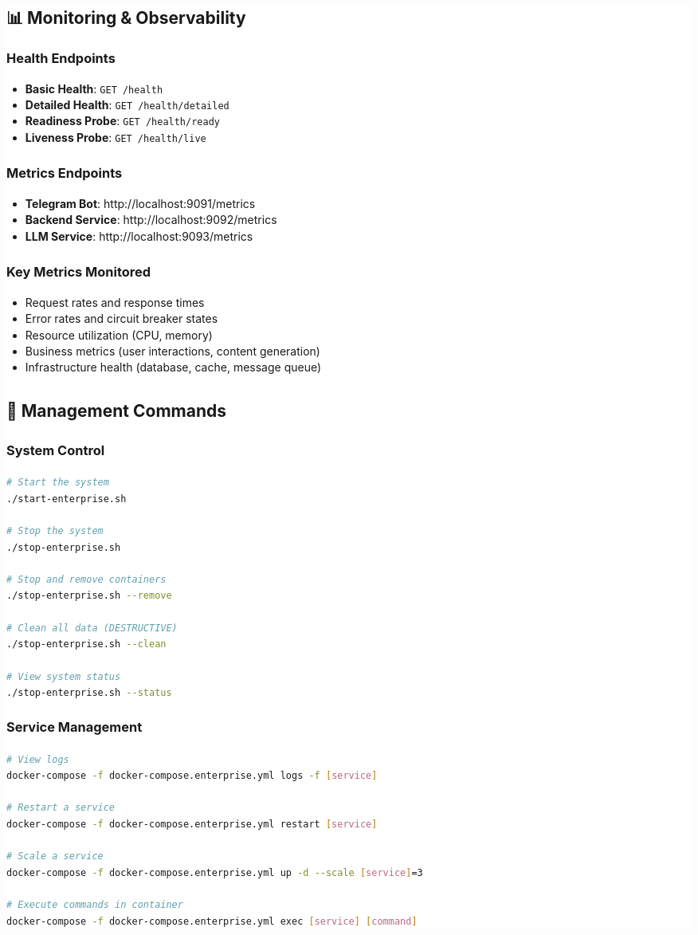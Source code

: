 ## 📊 Monitoring & Observability

### Health Endpoints
- **Basic Health**: `GET /health`
- **Detailed Health**: `GET /health/detailed`
- **Readiness Probe**: `GET /health/ready`
- **Liveness Probe**: `GET /health/live`

### Metrics Endpoints
- **Telegram Bot**: http://localhost:9091/metrics
- **Backend Service**: http://localhost:9092/metrics
- **LLM Service**: http://localhost:9093/metrics

### Key Metrics Monitored
- Request rates and response times
- Error rates and circuit breaker states
- Resource utilization (CPU, memory)
- Business metrics (user interactions, content generation)
- Infrastructure health (database, cache, message queue)

## 🔧 Management Commands

### System Control
```bash
# Start the system
./start-enterprise.sh

# Stop the system
./stop-enterprise.sh

# Stop and remove containers
./stop-enterprise.sh --remove

# Clean all data (DESTRUCTIVE)
./stop-enterprise.sh --clean

# View system status
./stop-enterprise.sh --status
```

### Service Management
```bash
# View logs
docker-compose -f docker-compose.enterprise.yml logs -f [service]

# Restart a service
docker-compose -f docker-compose.enterprise.yml restart [service]

# Scale a service
docker-compose -f docker-compose.enterprise.yml up -d --scale [service]=3

# Execute commands in container
docker-compose -f docker-compose.enterprise.yml exec [service] [command]
```
